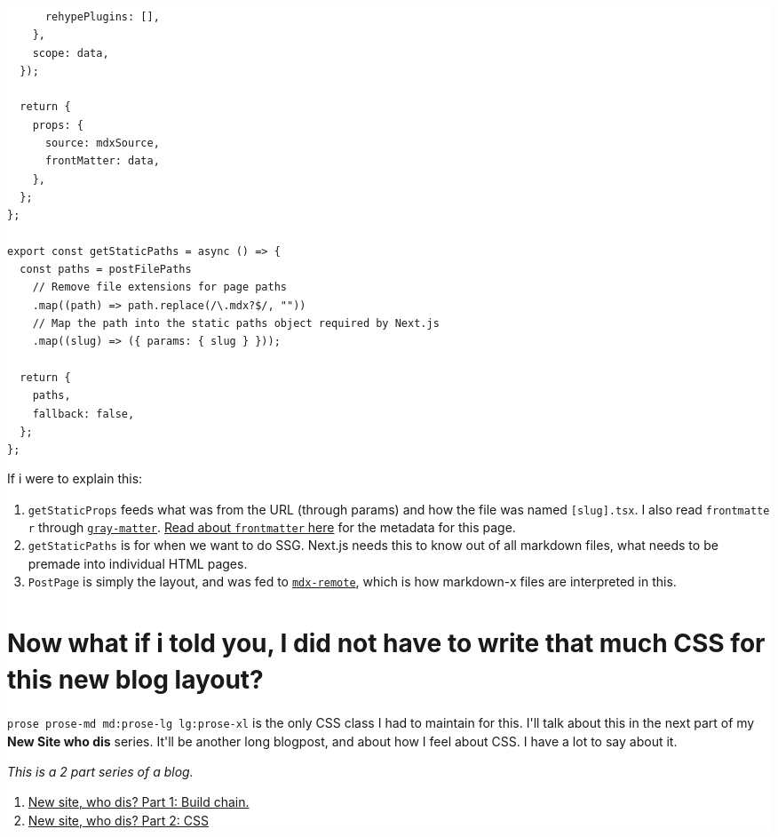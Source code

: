 ```tsx
      rehypePlugins: [],
    },
    scope: data,
  });

  return {
    props: {
      source: mdxSource,
      frontMatter: data,
    },
  };
};

export const getStaticPaths = async () => {
  const paths = postFilePaths
    // Remove file extensions for page paths
    .map((path) => path.replace(/\.mdx?$/, ""))
    // Map the path into the static paths object required by Next.js
    .map((slug) => ({ params: { slug } }));

  return {
    paths,
    fallback: false,
  };
};
```

If i were to explain this:

1. `getStaticProps` feeds what was from the URL (through params) and how the file was named `[slug].tsx`. I also read `frontmatter` through [`gray-matter`](https://www.npmjs.com/package/gray-matter). [Read about `frontmatter` here](https://jekyllrb.com/docs/front-matter/) for the metadata for this page.
2. `getStaticPaths` is for when we want to do SSG. Next.js needs this to know out of all markdown files, what needs to be premade into individual HTML pages.
3. `PostPage` is simply the layout, and was fed to [`mdx-remote`](https://github.com/hashicorp/next-mdx-remote), which is how markdown-x files are interpreted in this.

# Now what if i told you, I did not have to write that much CSS for this new blog layout?

`prose prose-md md:prose-lg lg:prose-xl` is the only CSS class I had to maintain for this. I'll talk about this in the next part of my **New Site who dis** series. It'll be another long blogpost, and about how I feel about CSS. I have a lot to say about it.

_This is a 2 part series of a blog._

1. [New site, who dis? Part 1: Build chain.](/posts/new-site-who-dis-buildchain-part1)
2. [New site, who dis? Part 2: CSS](/posts/new-site-who-dis-css-part2)
